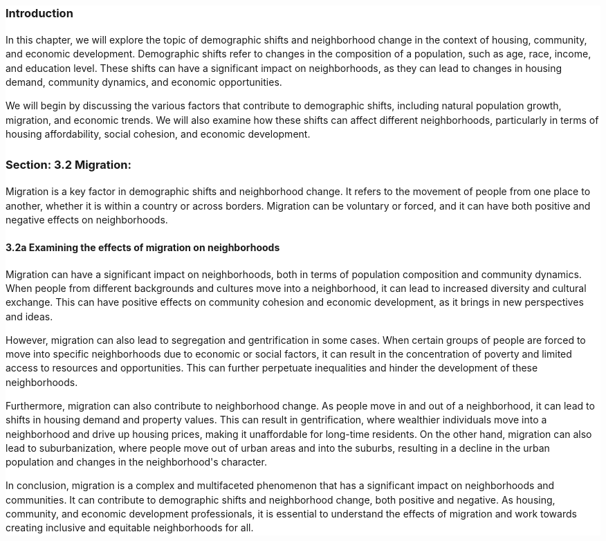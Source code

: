 

### Introduction



In this chapter, we will explore the topic of demographic shifts and neighborhood change in the context of housing, community, and economic development. Demographic shifts refer to changes in the composition of a population, such as age, race, income, and education level. These shifts can have a significant impact on neighborhoods, as they can lead to changes in housing demand, community dynamics, and economic opportunities.



We will begin by discussing the various factors that contribute to demographic shifts, including natural population growth, migration, and economic trends. We will also examine how these shifts can affect different neighborhoods, particularly in terms of housing affordability, social cohesion, and economic development.



### Section: 3.2 Migration:



Migration is a key factor in demographic shifts and neighborhood change. It refers to the movement of people from one place to another, whether it is within a country or across borders. Migration can be voluntary or forced, and it can have both positive and negative effects on neighborhoods.



#### 3.2a Examining the effects of migration on neighborhoods



Migration can have a significant impact on neighborhoods, both in terms of population composition and community dynamics. When people from different backgrounds and cultures move into a neighborhood, it can lead to increased diversity and cultural exchange. This can have positive effects on community cohesion and economic development, as it brings in new perspectives and ideas.



However, migration can also lead to segregation and gentrification in some cases. When certain groups of people are forced to move into specific neighborhoods due to economic or social factors, it can result in the concentration of poverty and limited access to resources and opportunities. This can further perpetuate inequalities and hinder the development of these neighborhoods.



Furthermore, migration can also contribute to neighborhood change. As people move in and out of a neighborhood, it can lead to shifts in housing demand and property values. This can result in gentrification, where wealthier individuals move into a neighborhood and drive up housing prices, making it unaffordable for long-time residents. On the other hand, migration can also lead to suburbanization, where people move out of urban areas and into the suburbs, resulting in a decline in the urban population and changes in the neighborhood's character.



In conclusion, migration is a complex and multifaceted phenomenon that has a significant impact on neighborhoods and communities. It can contribute to demographic shifts and neighborhood change, both positive and negative. As housing, community, and economic development professionals, it is essential to understand the effects of migration and work towards creating inclusive and equitable neighborhoods for all.
